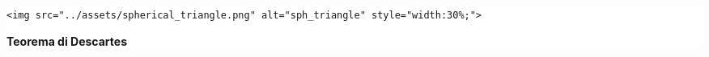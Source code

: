     <img src="../assets/spherical_triangle.png" alt="sph_triangle" style="width:30%;">
</p>

**Teorema di Descartes**

